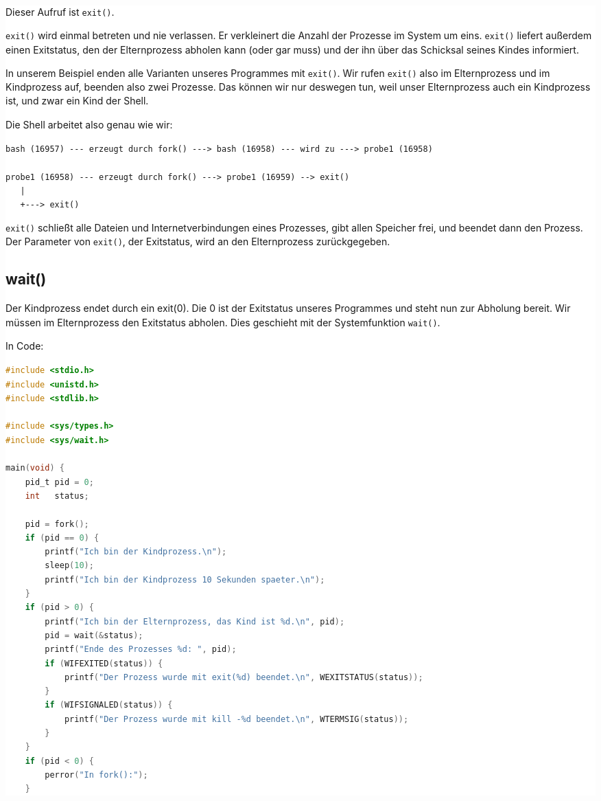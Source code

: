 Dieser Aufruf ist `exit()`. 

`exit()` wird einmal betreten und nie verlassen.
Er verkleinert die Anzahl der Prozesse im System um eins.
`exit()` liefert außerdem einen Exitstatus, den der Elternprozess abholen kann (oder gar muss) 
und der ihn über das Schicksal seines Kindes informiert.

In unserem Beispiel enden alle Varianten unseres Programmes mit `exit()`.
Wir rufen `exit()` also im Elternprozess und im Kindprozess auf, beenden also zwei Prozesse.
Das können wir nur deswegen tun, weil unser Elternprozess auch ein Kindprozess ist, und zwar ein Kind der Shell.

Die Shell arbeitet also genau wie wir:

```console
bash (16957) --- erzeugt durch fork() ---> bash (16958) --- wird zu ---> probe1 (16958)

probe1 (16958) --- erzeugt durch fork() ---> probe1 (16959) --> exit()
   |
   +---> exit()
```

`exit()` schließt alle Dateien und Internetverbindungen eines Prozesses,
gibt allen Speicher frei, und beendet dann den Prozess.
Der Parameter von `exit()`, der Exitstatus, wird an den Elternprozess zurückgegeben.

## wait()

Der Kindprozess endet durch ein exit(0).
Die 0 ist der Exitstatus unseres Programmes und steht nun zur Abholung bereit. 
Wir müssen im Elternprozess den Exitstatus abholen.
Dies geschieht mit der Systemfunktion `wait()`.

In Code:

```c
#include <stdio.h>
#include <unistd.h>
#include <stdlib.h>

#include <sys/types.h>
#include <sys/wait.h>

main(void) {
    pid_t pid = 0;
    int   status;

    pid = fork();
    if (pid == 0) {
        printf("Ich bin der Kindprozess.\n");
        sleep(10);
        printf("Ich bin der Kindprozess 10 Sekunden spaeter.\n");
    }
    if (pid > 0) {
        printf("Ich bin der Elternprozess, das Kind ist %d.\n", pid);
        pid = wait(&status);
        printf("Ende des Prozesses %d: ", pid);
        if (WIFEXITED(status)) {
            printf("Der Prozess wurde mit exit(%d) beendet.\n", WEXITSTATUS(status));
        }
        if (WIFSIGNALED(status)) {
            printf("Der Prozess wurde mit kill -%d beendet.\n", WTERMSIG(status));
        }
    }
    if (pid < 0) {
        perror("In fork():");
    }
```